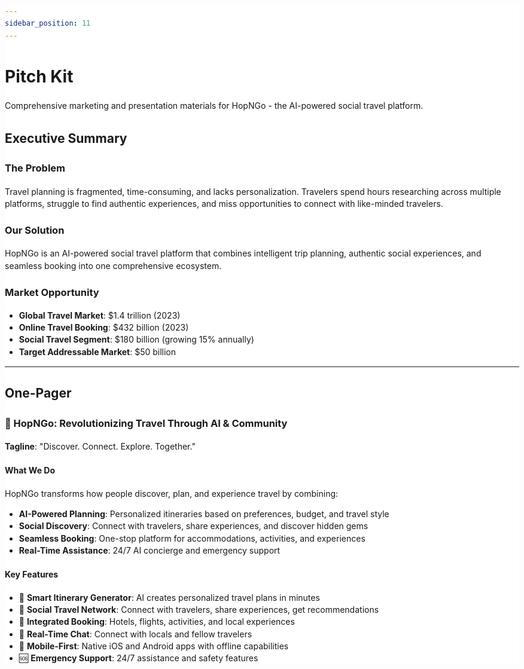 ```yaml
---
sidebar_position: 11
---
```


# Pitch Kit

Comprehensive marketing and presentation materials for HopNGo - the AI-powered social travel platform.

## Executive Summary

### The Problem
Travel planning is fragmented, time-consuming, and lacks personalization. Travelers spend hours researching across multiple platforms, struggle to find authentic experiences, and miss opportunities to connect with like-minded travelers.

### Our Solution
HopNGo is an AI-powered social travel platform that combines intelligent trip planning, authentic social experiences, and seamless booking into one comprehensive ecosystem.

### Market Opportunity
- **Global Travel Market**: $1.4 trillion (2023)
- **Online Travel Booking**: $432 billion (2023)
- **Social Travel Segment**: $180 billion (growing 15% annually)
- **Target Addressable Market**: $50 billion

---

## One-Pager

### 🌟 HopNGo: Revolutionizing Travel Through AI & Community

**Tagline**: "Discover. Connect. Explore. Together."

#### What We Do
HopNGo transforms how people discover, plan, and experience travel by combining:
- **AI-Powered Planning**: Personalized itineraries based on preferences, budget, and travel style
- **Social Discovery**: Connect with travelers, share experiences, and discover hidden gems
- **Seamless Booking**: One-stop platform for accommodations, activities, and experiences
- **Real-Time Assistance**: 24/7 AI concierge and emergency support

#### Key Features
- 🤖 **Smart Itinerary Generator**: AI creates personalized travel plans in minutes
- 👥 **Social Travel Network**: Connect with travelers, share experiences, get recommendations
- 🏨 **Integrated Booking**: Hotels, flights, activities, and local experiences
- 💬 **Real-Time Chat**: Connect with locals and fellow travelers
- 📱 **Mobile-First**: Native iOS and Android apps with offline capabilities
- 🆘 **Emergency Support**: 24/7 assistance and safety features
